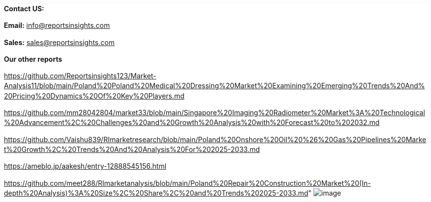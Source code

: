 <strong>Contact US:</strong>

<p class=><b>Email:</b> <a href=mailto:info@reportsinsights.com>info@reportsinsights.com</a></p>
<p class=><b>Sales:</b> <a href=mailto:sales@reportsinsights.com>sales@reportsinsights.com</a></p>

<strong>Our other reports</strong>

<a href=https://github.com/Reportsinsights123/Market-Analysis11/blob/main/Poland%20Poland%20Medical%20Dressing%20Market%20Examining%20Emerging%20Trends%20And%20Pricing%20Dynamics%20Of%20Key%20Players.md>https://github.com/Reportsinsights123/Market-Analysis11/blob/main/Poland%20Poland%20Medical%20Dressing%20Market%20Examining%20Emerging%20Trends%20And%20Pricing%20Dynamics%20Of%20Key%20Players.md</a>

<a href=https://github.com/mm28042804/market33/blob/main/Singapore%20Imaging%20Radiometer%20Market%3A%20Technological%20Advancement%2C%20Challenges%20and%20Growth%20Analysis%20with%20Forecast%20to%202032.md>https://github.com/mm28042804/market33/blob/main/Singapore%20Imaging%20Radiometer%20Market%3A%20Technological%20Advancement%2C%20Challenges%20and%20Growth%20Analysis%20with%20Forecast%20to%202032.md</a>

<a href=https://github.com/Vaishu839/RImarketresearch/blob/main/Poland%20Onshore%20Oil%20%26%20Gas%20Pipelines%20Market%20Growth%2C%20Trends%20And%20Analysis%20For%202025-2033.md>https://github.com/Vaishu839/RImarketresearch/blob/main/Poland%20Onshore%20Oil%20%26%20Gas%20Pipelines%20Market%20Growth%2C%20Trends%20And%20Analysis%20For%202025-2033.md</a>

<a href=https://ameblo.jp/aakesh/entry-12888545156.html>https://ameblo.jp/aakesh/entry-12888545156.html</a>

<a href=https://github.com/meet288/RImarketanalysis/blob/main/Poland%20Repair%20Construction%20Market%20(In-depth%20Analysis)%3A%20Size%2C%20Share%2C%20and%20Trends%202025-2033.md>https://github.com/meet288/RImarketanalysis/blob/main/Poland%20Repair%20Construction%20Market%20(In-depth%20Analysis)%3A%20Size%2C%20Share%2C%20and%20Trends%202025-2033.md</a>"
![image](https://github.com/user-attachments/assets/e8bfda1a-ee5d-4770-8d14-3d42a7d2f5c7)
